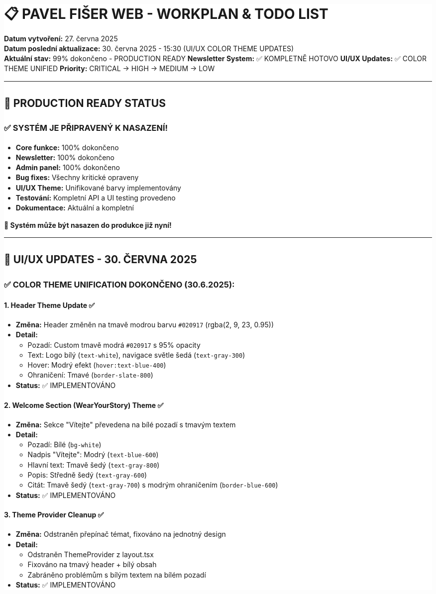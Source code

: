 # 📋 PAVEL FIŠER WEB - WORKPLAN & TODO LIST

**Datum vytvoření:** 27. června 2025  
**Datum poslední aktualizace:** 30. června 2025 - 15:30 (UI/UX COLOR THEME UPDATES)  
**Aktuální stav:** 99% dokončeno - PRODUCTION READY
**Newsletter System:** ✅ KOMPLETNĚ HOTOVO
**UI/UX Updates:** ✅ COLOR THEME UNIFIED
**Priority:** CRITICAL → HIGH → MEDIUM → LOW

---

## 🎯 PRODUCTION READY STATUS

### ✅ **SYSTÉM JE PŘIPRAVENÝ K NASAZENÍ!**
- **Core funkce:** 100% dokončeno
- **Newsletter:** 100% dokončeno  
- **Admin panel:** 100% dokončeno
- **Bug fixes:** Všechny kritické opraveny
- **UI/UX Theme:** Unifikované barvy implementovány
- **Testování:** Kompletní API a UI testing provedeno
- **Dokumentace:** Aktuální a kompletní

**🚀 Systém může být nasazen do produkce již nyní!**

---

## 🎨 UI/UX UPDATES - 30. ČERVNA 2025

### ✅ COLOR THEME UNIFICATION DOKONČENO (30.6.2025):

#### 1. **Header Theme Update** ✅
- **Změna:** Header změněn na tmavě modrou barvu `#020917` (rgba(2, 9, 23, 0.95))
- **Detail:** 
  - Pozadí: Custom tmavě modrá `#020917` s 95% opacity
  - Text: Logo bílý (`text-white`), navigace světle šedá (`text-gray-300`) 
  - Hover: Modrý efekt (`hover:text-blue-400`)
  - Ohraničení: Tmavé (`border-slate-800`)
- **Status:** ✅ IMPLEMENTOVÁNO

#### 2. **Welcome Section (WearYourStory) Theme** ✅
- **Změna:** Sekce "Vítejte" převedena na bílé pozadí s tmavým textem
- **Detail:**
  - Pozadí: Bílé (`bg-white`)
  - Nadpis "Vítejte": Modrý (`text-blue-600`)
  - Hlavní text: Tmavě šedý (`text-gray-800`)
  - Popis: Středně šedý (`text-gray-600`) 
  - Citát: Tmavě šedý (`text-gray-700`) s modrým ohraničením (`border-blue-600`)
- **Status:** ✅ IMPLEMENTOVÁNO

#### 3. **Theme Provider Cleanup** ✅
- **Změna:** Odstraněn přepínač témat, fixováno na jednotný design
- **Detail:**
  - Odstraněn ThemeProvider z layout.tsx
  - Fixováno na tmavý header + bílý obsah
  - Zabráněno problémům s bílým textem na bílém pozadí
- **Status:** ✅ IMPLEMENTOVÁNO
